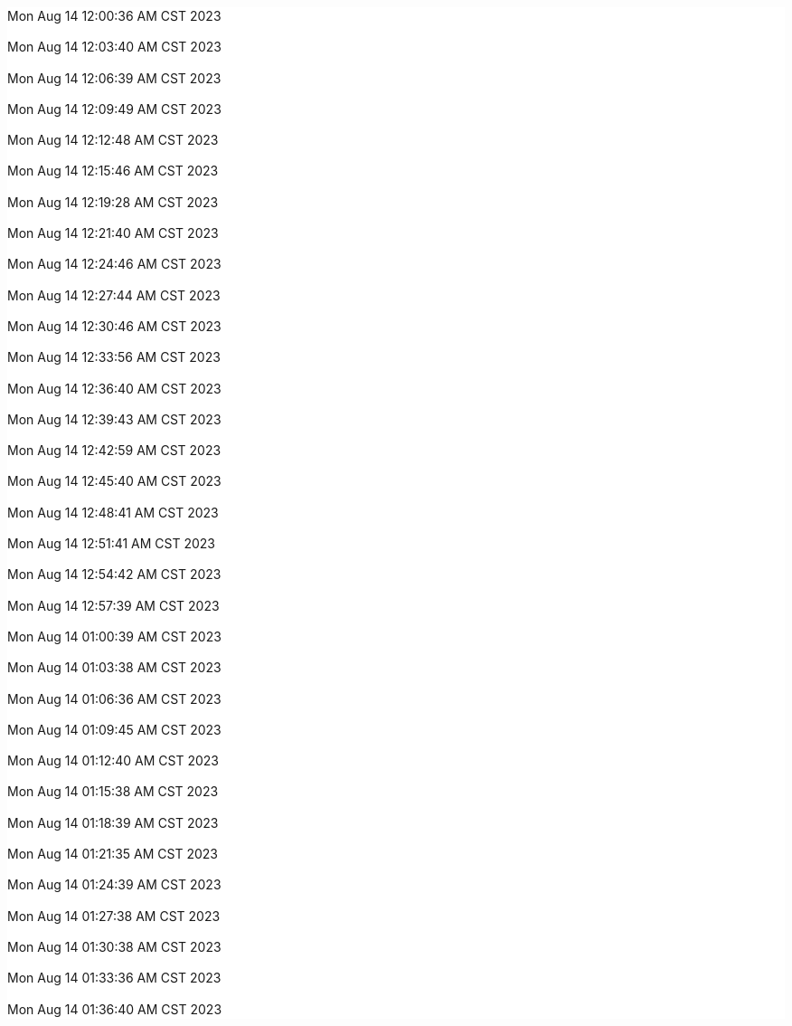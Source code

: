 Mon Aug 14 12:00:36 AM CST 2023

Mon Aug 14 12:03:40 AM CST 2023

Mon Aug 14 12:06:39 AM CST 2023

Mon Aug 14 12:09:49 AM CST 2023

Mon Aug 14 12:12:48 AM CST 2023

Mon Aug 14 12:15:46 AM CST 2023

Mon Aug 14 12:19:28 AM CST 2023

Mon Aug 14 12:21:40 AM CST 2023

Mon Aug 14 12:24:46 AM CST 2023

Mon Aug 14 12:27:44 AM CST 2023

Mon Aug 14 12:30:46 AM CST 2023

Mon Aug 14 12:33:56 AM CST 2023

Mon Aug 14 12:36:40 AM CST 2023

Mon Aug 14 12:39:43 AM CST 2023

Mon Aug 14 12:42:59 AM CST 2023

Mon Aug 14 12:45:40 AM CST 2023

Mon Aug 14 12:48:41 AM CST 2023

Mon Aug 14 12:51:41 AM CST 2023

Mon Aug 14 12:54:42 AM CST 2023

Mon Aug 14 12:57:39 AM CST 2023

Mon Aug 14 01:00:39 AM CST 2023

Mon Aug 14 01:03:38 AM CST 2023

Mon Aug 14 01:06:36 AM CST 2023

Mon Aug 14 01:09:45 AM CST 2023

Mon Aug 14 01:12:40 AM CST 2023

Mon Aug 14 01:15:38 AM CST 2023

Mon Aug 14 01:18:39 AM CST 2023

Mon Aug 14 01:21:35 AM CST 2023

Mon Aug 14 01:24:39 AM CST 2023

Mon Aug 14 01:27:38 AM CST 2023

Mon Aug 14 01:30:38 AM CST 2023

Mon Aug 14 01:33:36 AM CST 2023

Mon Aug 14 01:36:40 AM CST 2023
